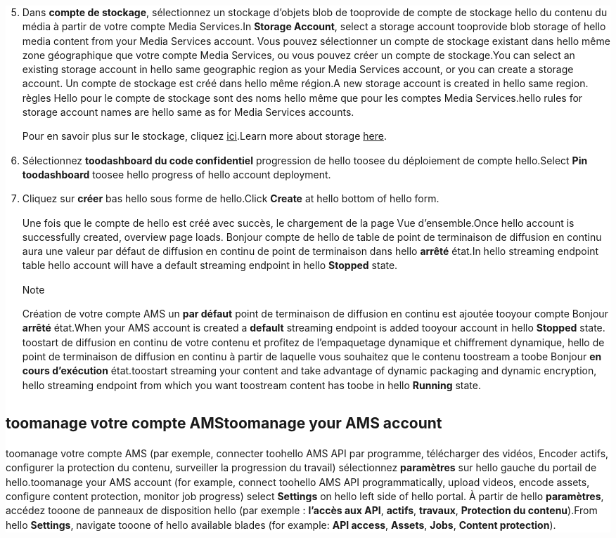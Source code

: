    5. <span data-ttu-id="9c524-142">Dans **compte de stockage**, sélectionnez un stockage d’objets blob de tooprovide de compte de stockage hello du contenu du média à partir de votre compte Media Services.</span><span class="sxs-lookup"><span data-stu-id="9c524-142">In **Storage Account**, select a storage account tooprovide blob storage of hello media content from your Media Services account.</span></span> <span data-ttu-id="9c524-143">Vous pouvez sélectionner un compte de stockage existant dans hello même zone géographique que votre compte Media Services, ou vous pouvez créer un compte de stockage.</span><span class="sxs-lookup"><span data-stu-id="9c524-143">You can select an existing storage account in hello same geographic region as your Media Services account, or you can create a storage account.</span></span> <span data-ttu-id="9c524-144">Un compte de stockage est créé dans hello même région.</span><span class="sxs-lookup"><span data-stu-id="9c524-144">A new storage account is created in hello same region.</span></span> <span data-ttu-id="9c524-145">règles Hello pour le compte de stockage sont des noms hello même que pour les comptes Media Services.</span><span class="sxs-lookup"><span data-stu-id="9c524-145">hello rules for storage account names are hello same as for Media Services accounts.</span></span>
      
       <span data-ttu-id="9c524-146">Pour en savoir plus sur le stockage, cliquez [ici](../storage/common/storage-introduction.md).</span><span class="sxs-lookup"><span data-stu-id="9c524-146">Learn more about storage [here](../storage/common/storage-introduction.md).</span></span>
   6. <span data-ttu-id="9c524-147">Sélectionnez **toodashboard du code confidentiel** progression de hello toosee du déploiement de compte hello.</span><span class="sxs-lookup"><span data-stu-id="9c524-147">Select **Pin toodashboard** toosee hello progress of hello account deployment.</span></span>
4. <span data-ttu-id="9c524-148">Cliquez sur **créer** bas hello sous forme de hello.</span><span class="sxs-lookup"><span data-stu-id="9c524-148">Click **Create** at hello bottom of hello form.</span></span>
   
    <span data-ttu-id="9c524-149">Une fois que le compte de hello est créé avec succès, le chargement de la page Vue d’ensemble.</span><span class="sxs-lookup"><span data-stu-id="9c524-149">Once hello account is successfully created, overview page loads.</span></span> <span data-ttu-id="9c524-150">Bonjour compte de hello de table de point de terminaison de diffusion en continu aura une valeur par défaut de diffusion en continu de point de terminaison dans hello **arrêté** état.</span><span class="sxs-lookup"><span data-stu-id="9c524-150">In hello streaming endpoint table hello account will have a default streaming endpoint in hello **Stopped** state.</span></span> 

    >[!NOTE]
    ><span data-ttu-id="9c524-151">Création de votre compte AMS un **par défaut** point de terminaison de diffusion en continu est ajoutée tooyour compte Bonjour **arrêté** état.</span><span class="sxs-lookup"><span data-stu-id="9c524-151">When your AMS account is created a **default** streaming endpoint is added tooyour account in hello **Stopped** state.</span></span> <span data-ttu-id="9c524-152">toostart de diffusion en continu de votre contenu et profitez de l’empaquetage dynamique et chiffrement dynamique, hello de point de terminaison de diffusion en continu à partir de laquelle vous souhaitez que le contenu toostream a toobe Bonjour **en cours d’exécution** état.</span><span class="sxs-lookup"><span data-stu-id="9c524-152">toostart streaming your content and take advantage of dynamic packaging and dynamic encryption, hello streaming endpoint from which you want toostream content has toobe in hello **Running** state.</span></span> 
   
## <a name="toomanage-your-ams-account"></a><span data-ttu-id="9c524-153">toomanage votre compte AMS</span><span class="sxs-lookup"><span data-stu-id="9c524-153">toomanage your AMS account</span></span>

<span data-ttu-id="9c524-154">toomanage votre compte AMS (par exemple, connecter toohello AMS API par programme, télécharger des vidéos, Encoder actifs, configurer la protection du contenu, surveiller la progression du travail) sélectionnez **paramètres** sur hello gauche du portail de hello.</span><span class="sxs-lookup"><span data-stu-id="9c524-154">toomanage your AMS account (for example, connect toohello AMS API programmatically, upload videos, encode assets, configure content protection, monitor job progress) select **Settings** on hello left side of hello portal.</span></span> <span data-ttu-id="9c524-155">À partir de hello **paramètres**, accédez tooone de panneaux de disposition hello (par exemple : **l’accès aux API**, **actifs**, **travaux**, **Protection du contenu**).</span><span class="sxs-lookup"><span data-stu-id="9c524-155">From hello **Settings**, navigate tooone of hello available blades (for example: **API access**, **Assets**, **Jobs**, **Content protection**).</span></span>
